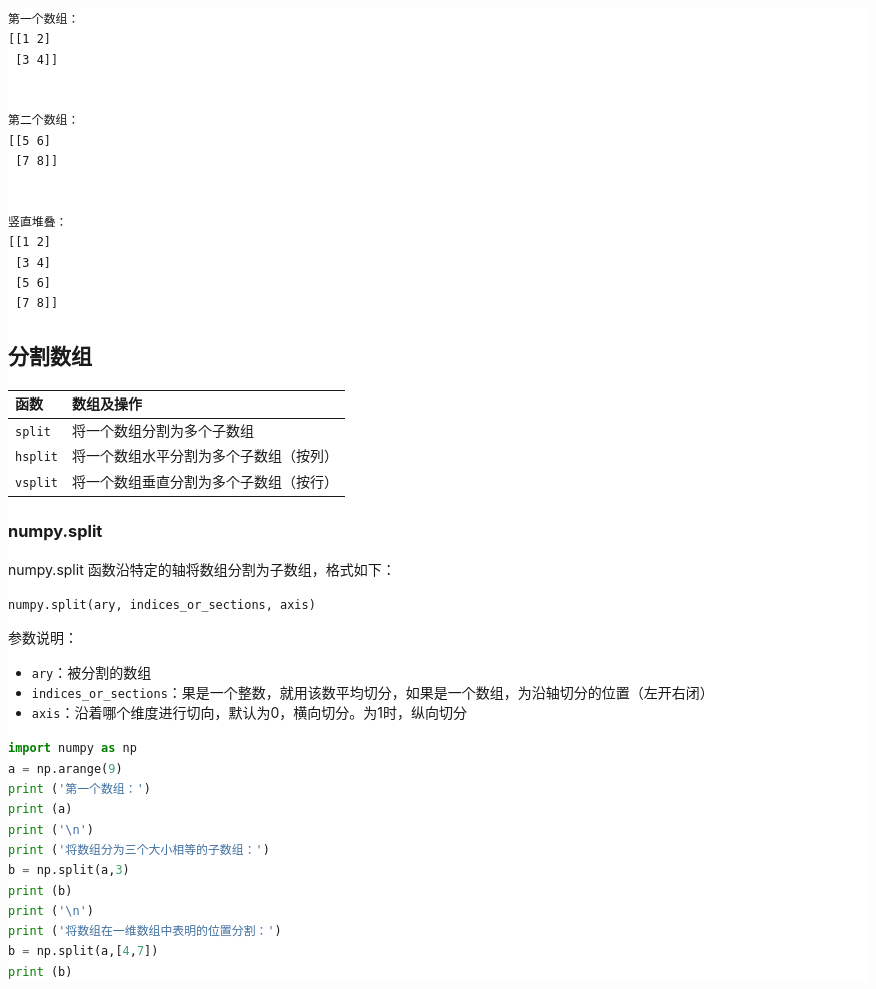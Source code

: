 ```
第一个数组：
[[1 2]
 [3 4]]


第二个数组：
[[5 6]
 [7 8]]


竖直堆叠：
[[1 2]
 [3 4]
 [5 6]
 [7 8]]
```

## 分割数组

| 函数     | 数组及操作                             |
| :------- | :------------------------------------- |
| `split`  | 将一个数组分割为多个子数组             |
| `hsplit` | 将一个数组水平分割为多个子数组（按列） |
| `vsplit` | 将一个数组垂直分割为多个子数组（按行） |

### numpy.split

numpy.split 函数沿特定的轴将数组分割为子数组，格式如下：

```python
numpy.split(ary, indices_or_sections, axis)
```

参数说明：

- `ary`：被分割的数组
- `indices_or_sections`：果是一个整数，就用该数平均切分，如果是一个数组，为沿轴切分的位置（左开右闭）
- `axis`：沿着哪个维度进行切向，默认为0，横向切分。为1时，纵向切分

```python
import numpy as np 
a = np.arange(9)  
print ('第一个数组：')
print (a) 
print ('\n')
print ('将数组分为三个大小相等的子数组：')
b = np.split(a,3)
print (b) 
print ('\n') 
print ('将数组在一维数组中表明的位置分割：') 
b = np.split(a,[4,7]) 
print (b)
```
